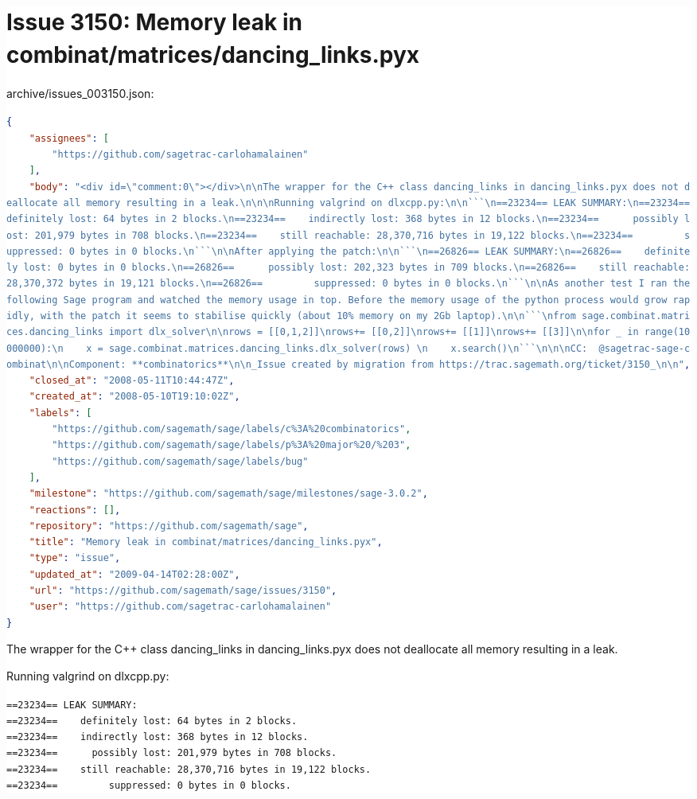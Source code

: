 # Issue 3150: Memory leak in combinat/matrices/dancing_links.pyx

archive/issues_003150.json:
```json
{
    "assignees": [
        "https://github.com/sagetrac-carlohamalainen"
    ],
    "body": "<div id=\"comment:0\"></div>\n\nThe wrapper for the C++ class dancing_links in dancing_links.pyx does not deallocate all memory resulting in a leak.\n\n\nRunning valgrind on dlxcpp.py:\n\n```\n==23234== LEAK SUMMARY:\n==23234==    definitely lost: 64 bytes in 2 blocks.\n==23234==    indirectly lost: 368 bytes in 12 blocks.\n==23234==      possibly lost: 201,979 bytes in 708 blocks.\n==23234==    still reachable: 28,370,716 bytes in 19,122 blocks.\n==23234==         suppressed: 0 bytes in 0 blocks.\n```\n\nAfter applying the patch:\n\n```\n==26826== LEAK SUMMARY:\n==26826==    definitely lost: 0 bytes in 0 blocks.\n==26826==      possibly lost: 202,323 bytes in 709 blocks.\n==26826==    still reachable: 28,370,372 bytes in 19,121 blocks.\n==26826==         suppressed: 0 bytes in 0 blocks.\n```\n\nAs another test I ran the following Sage program and watched the memory usage in top. Before the memory usage of the python process would grow rapidly, with the patch it seems to stabilise quickly (about 10% memory on my 2Gb laptop).\n\n```\nfrom sage.combinat.matrices.dancing_links import dlx_solver\n\nrows = [[0,1,2]]\nrows+= [[0,2]]\nrows+= [[1]]\nrows+= [[3]]\n\nfor _ in range(10000000):\n    x = sage.combinat.matrices.dancing_links.dlx_solver(rows) \n    x.search()\n```\n\n\nCC:  @sagetrac-sage-combinat\n\nComponent: **combinatorics**\n\n_Issue created by migration from https://trac.sagemath.org/ticket/3150_\n\n",
    "closed_at": "2008-05-11T10:44:47Z",
    "created_at": "2008-05-10T19:10:02Z",
    "labels": [
        "https://github.com/sagemath/sage/labels/c%3A%20combinatorics",
        "https://github.com/sagemath/sage/labels/p%3A%20major%20/%203",
        "https://github.com/sagemath/sage/labels/bug"
    ],
    "milestone": "https://github.com/sagemath/sage/milestones/sage-3.0.2",
    "reactions": [],
    "repository": "https://github.com/sagemath/sage",
    "title": "Memory leak in combinat/matrices/dancing_links.pyx",
    "type": "issue",
    "updated_at": "2009-04-14T02:28:00Z",
    "url": "https://github.com/sagemath/sage/issues/3150",
    "user": "https://github.com/sagetrac-carlohamalainen"
}
```
<div id="comment:0"></div>

The wrapper for the C++ class dancing_links in dancing_links.pyx does not deallocate all memory resulting in a leak.


Running valgrind on dlxcpp.py:

```
==23234== LEAK SUMMARY:
==23234==    definitely lost: 64 bytes in 2 blocks.
==23234==    indirectly lost: 368 bytes in 12 blocks.
==23234==      possibly lost: 201,979 bytes in 708 blocks.
==23234==    still reachable: 28,370,716 bytes in 19,122 blocks.
==23234==         suppressed: 0 bytes in 0 blocks.
```
